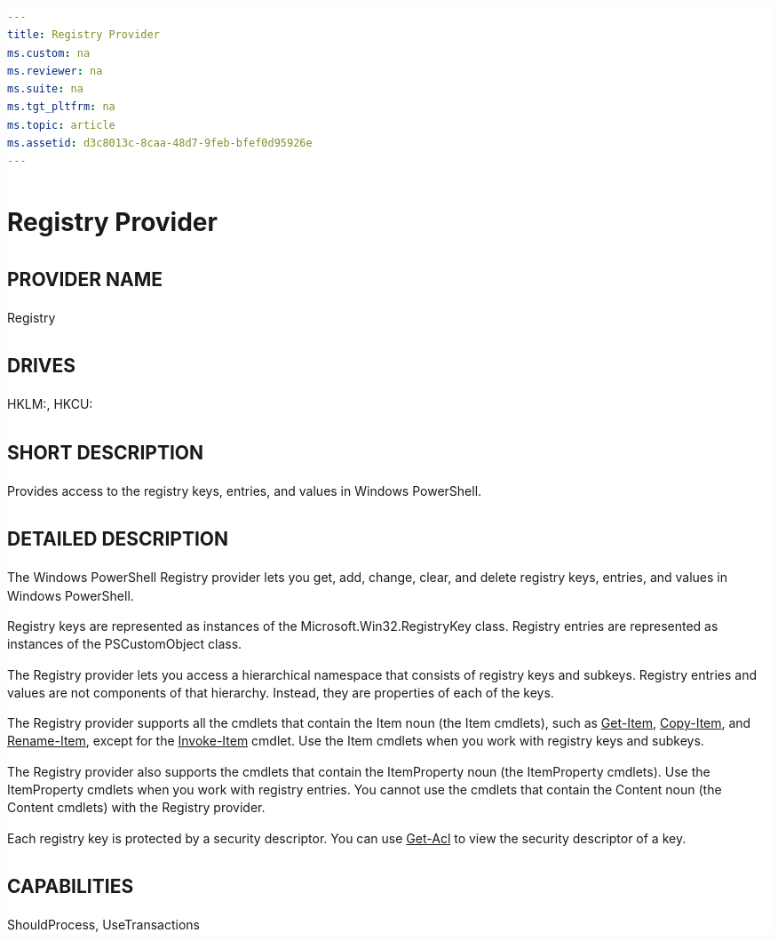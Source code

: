 ```yaml
---
title: Registry Provider
ms.custom: na
ms.reviewer: na
ms.suite: na
ms.tgt_pltfrm: na
ms.topic: article
ms.assetid: d3c8013c-8caa-48d7-9feb-bfef0d95926e
---
```

# Registry Provider
## PROVIDER NAME  
 Registry  
  
## DRIVES  
 HKLM:, HKCU:  
  
## SHORT DESCRIPTION  
 Provides access to the registry keys, entries, and values in Windows PowerShell.  
  
## DETAILED DESCRIPTION  
 The Windows PowerShell Registry provider lets you get, add, change, clear, and delete registry keys, entries, and values in Windows PowerShell.  
  
 Registry keys are represented as instances of the Microsoft.Win32.RegistryKey class. Registry entries are represented as instances of the PSCustomObject class.  
  
 The Registry provider lets you access a hierarchical namespace that consists of registry keys and subkeys. Registry entries and values are not components of that hierarchy. Instead, they are properties of each of the keys.  
  
 The Registry provider supports all the cmdlets that contain the Item noun \(the Item cmdlets\), such as [Get\-Item](assetId:///0650f666-6d85-4b5f-ab57-34fd9b3d6f19), [Copy\-Item](assetId:///2c819aec-96c0-49e9-ae3e-9a57559ec99a), and [Rename\-Item](assetId:///cf036d63-7739-4f1c-ba54-d1049fbcf21d), except for the [Invoke\-Item](assetId:///38a9887b-ce1a-4bde-be4e-98012efae204) cmdlet. Use the Item cmdlets when you work with registry keys and subkeys.  
  
 The Registry provider also supports the cmdlets that contain the ItemProperty noun \(the ItemProperty cmdlets\). Use the ItemProperty cmdlets when you work with registry entries. You cannot use the cmdlets that contain the Content noun \(the Content cmdlets\) with the Registry provider.  
  
 Each registry key is protected by a security descriptor. You can use [Get\-Acl](assetId:///2a7eb90d-0ece-4fbe-bb33-f452d1af621d) to view the security descriptor of a key.  
  
## CAPABILITIES  
 ShouldProcess, UseTransactions  
  